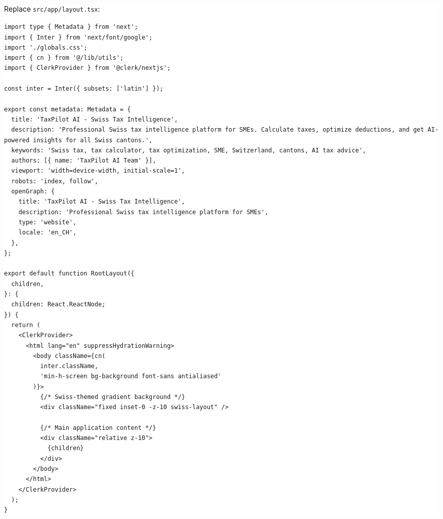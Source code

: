 Replace `src/app/layout.tsx`:

```tsx
import type { Metadata } from 'next';
import { Inter } from 'next/font/google';
import './globals.css';
import { cn } from '@/lib/utils';
import { ClerkProvider } from '@clerk/nextjs';

const inter = Inter({ subsets: ['latin'] });

export const metadata: Metadata = {
  title: 'TaxPilot AI - Swiss Tax Intelligence',
  description: 'Professional Swiss tax intelligence platform for SMEs. Calculate taxes, optimize deductions, and get AI-powered insights for all Swiss cantons.',
  keywords: 'Swiss tax, tax calculator, tax optimization, SME, Switzerland, cantons, AI tax advice',
  authors: [{ name: 'TaxPilot AI Team' }],
  viewport: 'width=device-width, initial-scale=1',
  robots: 'index, follow',
  openGraph: {
    title: 'TaxPilot AI - Swiss Tax Intelligence',
    description: 'Professional Swiss tax intelligence platform for SMEs',
    type: 'website',
    locale: 'en_CH',
  },
};

export default function RootLayout({
  children,
}: {
  children: React.ReactNode;
}) {
  return (
    <ClerkProvider>
      <html lang="en" suppressHydrationWarning>
        <body className={cn(
          inter.className,
          'min-h-screen bg-background font-sans antialiased'
        )}>
          {/* Swiss-themed gradient background */}
          <div className="fixed inset-0 -z-10 swiss-layout" />
          
          {/* Main application content */}
          <div className="relative z-10">
            {children}
          </div>
        </body>
      </html>
    </ClerkProvider>
  );
}
```
